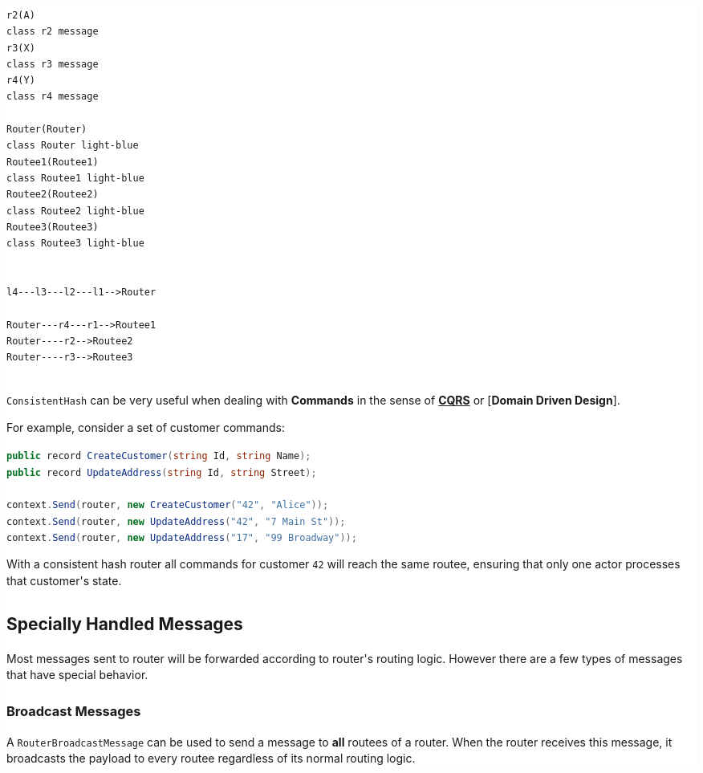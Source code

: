 ```mermaid
r2(A)
class r2 message
r3(X)
class r3 message
r4(Y)
class r4 message

Router(Router)
class Router light-blue
Routee1(Routee1)
class Routee1 light-blue
Routee2(Routee2)
class Routee2 light-blue
Routee3(Routee3)
class Routee3 light-blue


l4---l3---l2---l1-->Router

Router---r4---r1-->Routee1
Router----r2-->Routee2
Router----r3-->Routee3


```

`ConsistentHash` can be very useful when dealing with **Commands** in the sense of [**CQRS**](http://en.wikipedia.org/wiki/Command%E2%80%93query_separation#Command_Query_Responsibility_Segregation) or [**Domain Driven Design**].

For example, consider a set of customer commands:

```cs
public record CreateCustomer(string Id, string Name);
public record UpdateAddress(string Id, string Street);

context.Send(router, new CreateCustomer("42", "Alice"));
context.Send(router, new UpdateAddress("42", "7 Main St"));
context.Send(router, new UpdateAddress("17", "99 Broadway"));
```

With a consistent hash router all commands for customer `42` will reach the same routee, ensuring that only one actor processes that customer's state.

## Specially Handled Messages

Most messages sent to router will be forwarded according to router's routing logic. However there are a few types of messages that have special behavior.

### Broadcast Messages

A `RouterBroadcastMessage` can be used to send a message to **all** routees of a router. When the router receives this message, it broadcasts the payload to every routee regardless of its normal routing logic.
